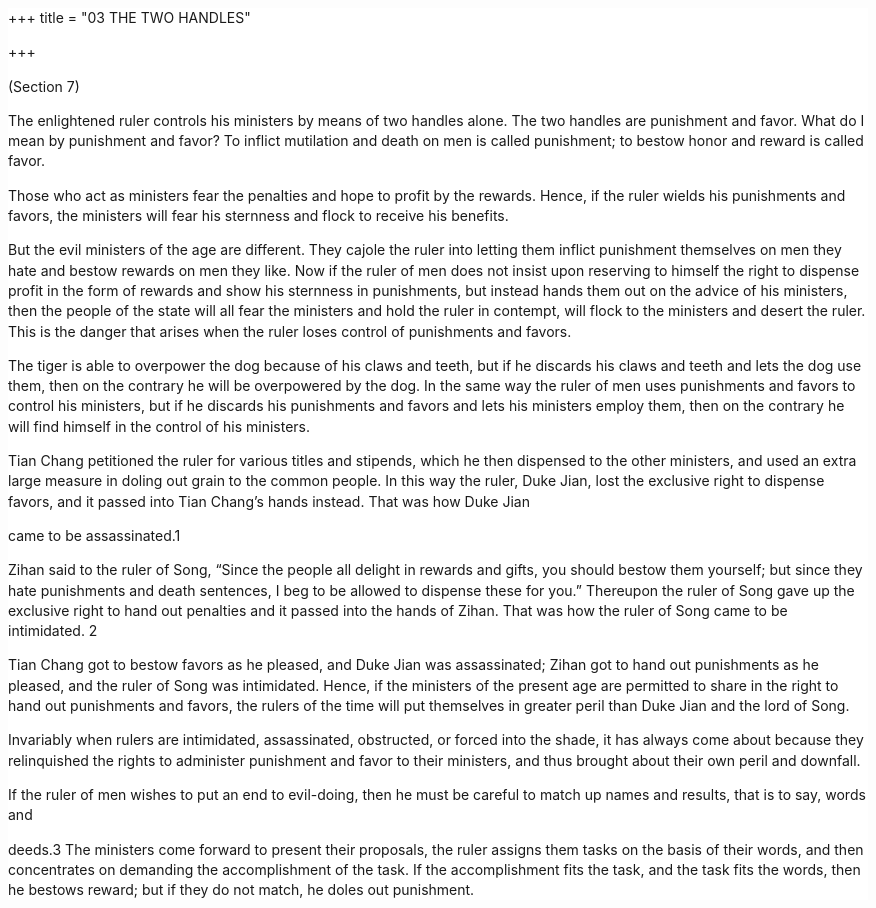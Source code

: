 +++
title = "03 THE TWO HANDLES"

+++

\(Section 7\)

The enlightened ruler controls his ministers by means of two handles alone. The two handles are punishment and favor. What do I mean by punishment and favor? To inflict mutilation and death on men is called punishment; to bestow honor and reward is called favor.

Those who act as ministers fear the penalties and hope to profit by the rewards. Hence, if the ruler wields his punishments and favors, the ministers will fear his sternness and flock to receive his benefits.

But the evil ministers of the age are different. They cajole the ruler into letting them inflict punishment themselves on men they hate and bestow rewards on men they like. Now if the ruler of men does not insist upon reserving to himself the right to dispense profit in the form of rewards and show his sternness in punishments, but instead hands them out on the advice of his ministers, then the people of the state will all fear the ministers and hold the ruler in contempt, will flock to the ministers and desert the ruler. This is the danger that arises when the ruler loses control of punishments and favors.

The tiger is able to overpower the dog because of his claws and teeth, but if he discards his claws and teeth and lets the dog use them, then on the contrary he will be overpowered by the dog. In the same way the ruler of men uses punishments and favors to control his ministers, but if he discards his punishments and favors and lets his ministers employ them, then on the contrary he will find himself in the control of his ministers.

Tian Chang petitioned the ruler for various titles and stipends, which he then dispensed to the other ministers, and used an extra large measure in doling out grain to the common people. In this way the ruler, Duke Jian, lost the exclusive right to dispense favors, and it passed into Tian Chang’s hands instead. That was how Duke Jian

came to be assassinated.1

Zihan said to the ruler of Song, “Since the people all delight in rewards and gifts, you should bestow them yourself; but since they hate punishments and death sentences, I beg to be allowed to dispense these for you.” Thereupon the ruler of Song gave up the exclusive right to hand out penalties and it passed into the hands of Zihan. That was how the ruler of Song came to be intimidated. 2

Tian Chang got to bestow favors as he pleased, and Duke Jian was assassinated; Zihan got to hand out punishments as he pleased, and the ruler of Song was intimidated. Hence, if the ministers of the present age are permitted to share in the right to hand out punishments and favors, the rulers of the time will put themselves in greater peril than Duke Jian and the lord of Song.

Invariably when rulers are intimidated, assassinated, obstructed, or forced into the shade, it has always come about because they relinquished the rights to administer punishment and favor to their ministers, and thus brought about their own peril and downfall.

If the ruler of men wishes to put an end to evil-doing, then he must be careful to match up names and results, that is to say, words and

deeds.3 The ministers come forward to present their proposals, the ruler assigns them tasks on the basis of their words, and then concentrates on demanding the accomplishment of the task. If the accomplishment fits the task, and the task fits the words, then he bestows reward; but if they do not match, he doles out punishment.
